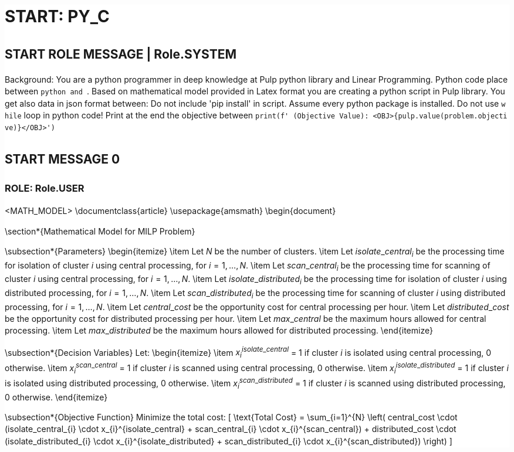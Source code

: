 # START: PY_C 
## START ROLE MESSAGE | Role.SYSTEM 
Background: You are a python programmer in deep knowledge at Pulp python library and Linear Programming. Python code place between ```python and ```. Based on mathematical model provided in Latex format you are creating a python script in Pulp library. You get also data in json format between: <DATA></DATA> Do not include 'pip install' in script. Assume every python package is installed. Do not use `while` loop in python code! Print at the end the objective between <OBJ></OBJ> `print(f' (Objective Value): <OBJ>{pulp.value(problem.objective)}</OBJ>')` 
## START MESSAGE 0 
### ROLE: Role.USER
<MATH_MODEL>
\documentclass{article}
\usepackage{amsmath}
\begin{document}

\section*{Mathematical Model for MILP Problem}

\subsection*{Parameters}
\begin{itemize}
    \item Let $N$ be the number of clusters.
    \item Let $isolate\_central_{i}$ be the processing time for isolation of cluster $i$ using central processing, for $i = 1, \ldots, N$.
    \item Let $scan\_central_{i}$ be the processing time for scanning of cluster $i$ using central processing, for $i = 1, \ldots, N$.
    \item Let $isolate\_distributed_{i}$ be the processing time for isolation of cluster $i$ using distributed processing, for $i = 1, \ldots, N$.
    \item Let $scan\_distributed_{i}$ be the processing time for scanning of cluster $i$ using distributed processing, for $i = 1, \ldots, N$.
    \item Let $central\_cost$ be the opportunity cost for central processing per hour.
    \item Let $distributed\_cost$ be the opportunity cost for distributed processing per hour.
    \item Let $max\_central$ be the maximum hours allowed for central processing.
    \item Let $max\_distributed$ be the maximum hours allowed for distributed processing.
\end{itemize}

\subsection*{Decision Variables}
Let:
\begin{itemize}
    \item $x_{i}^{isolate\_central}$ = 1 if cluster $i$ is isolated using central processing, 0 otherwise.
    \item $x_{i}^{scan\_central}$ = 1 if cluster $i$ is scanned using central processing, 0 otherwise.
    \item $x_{i}^{isolate\_distributed}$ = 1 if cluster $i$ is isolated using distributed processing, 0 otherwise.
    \item $x_{i}^{scan\_distributed}$ = 1 if cluster $i$ is scanned using distributed processing, 0 otherwise.
\end{itemize}

\subsection*{Objective Function}
Minimize the total cost:
\[
\text{Total Cost} = \sum_{i=1}^{N} \left( central\_cost \cdot (isolate\_central_{i} \cdot x_{i}^{isolate\_central} + scan\_central_{i} \cdot x_{i}^{scan\_central}) + distributed\_cost \cdot (isolate\_distributed_{i} \cdot x_{i}^{isolate\_distributed} + scan\_distributed_{i} \cdot x_{i}^{scan\_distributed}) \right)
\]
